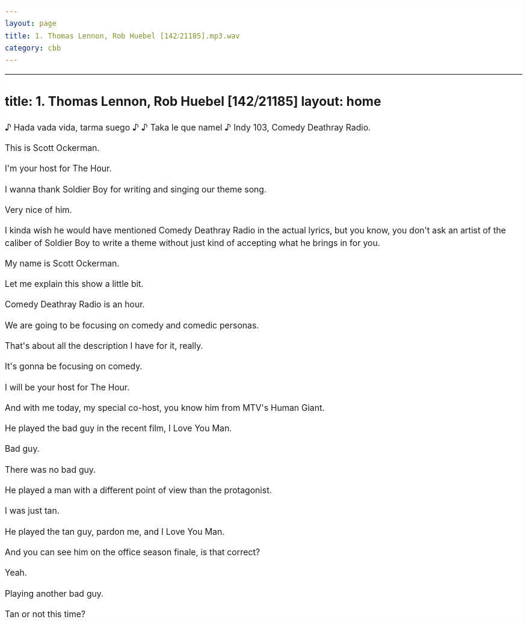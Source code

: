 ```yaml
---
layout: page
title: 1. Thomas Lennon, Rob Huebel [142⧸21185].mp3.wav
category: cbb 
---
```


---
title: 1. Thomas Lennon, Rob Huebel [142⧸21185]
layout: home
---

♪ Hada vada vida, tarma suego ♪ ♪ Taka le que namel ♪ Indy 103, Comedy Deathray Radio.

This is Scott Ockerman.

I'm your host for The Hour.

I wanna thank Soldier Boy for writing and singing our theme song.

Very nice of him.

I kinda wish he would have mentioned Comedy Deathray Radio in the actual lyrics, but you know, you don't ask an artist of the caliber of Soldier Boy to write a theme without just kind of accepting what he brings in for you.

My name is Scott Ockerman.

Let me explain this show a little bit.

Comedy Deathray Radio is an hour.

We are going to be focusing on comedy and comedic personas.

That's about all the description I have for it, really.

It's gonna be focusing on comedy.

I will be your host for The Hour.

And with me today, my special co-host, you know him from MTV's Human Giant.

He played the bad guy in the recent film, I Love You Man.

Bad guy.

There was no bad guy.

He played a man with a different point of view than the protagonist.

I was just tan.

He played the tan guy, pardon me, and I Love You Man.

And you can see him on the office season finale, is that correct?

Yeah.

Playing another bad guy.

Tan or not this time?

